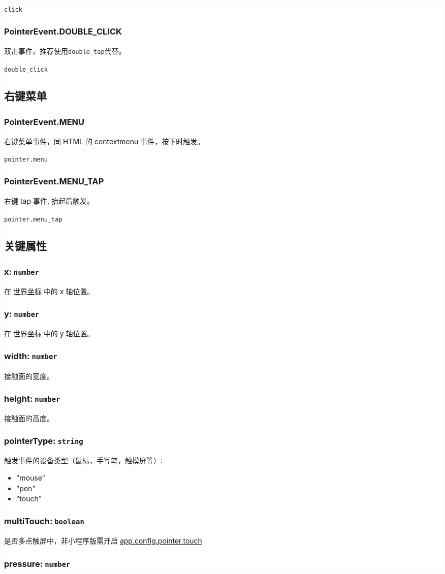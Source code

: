 `click`

### PointerEvent.DOUBLE_CLICK

双击事件，推荐使用`double_tap`代替。

`double_click`

## 右键菜单

### PointerEvent.MENU

右键菜单事件，同 HTML 的 contextmenu 事件，按下时触发。

`pointer.menu`

### PointerEvent.MENU_TAP

右键 tap 事件, 抬起后触发。

`pointer.menu_tap`

## 关键属性

### x: `number`

在 [世界坐标](/guide/advanced/coordinate.md#world-世界坐标系) 中的 x 轴位置。

### y: `number`

在 [世界坐标](/guide/advanced/coordinate.md#world-世界坐标系) 中的 y 轴位置。

### width: `number`

接触面的宽度。

### height: `number`

接触面的高度。

### pointerType: `string`

触发事件的设备类型（鼠标，手写笔，触摸屏等）:

- "mouse"
- "pen"
- "touch"

### multiTouch: `boolean`

是否多点触屏中，非小程序版需开启 [app.config.pointer.touch](/reference/config/app/pointer.md#pointer-touch-boolean)

### pressure: `number`
